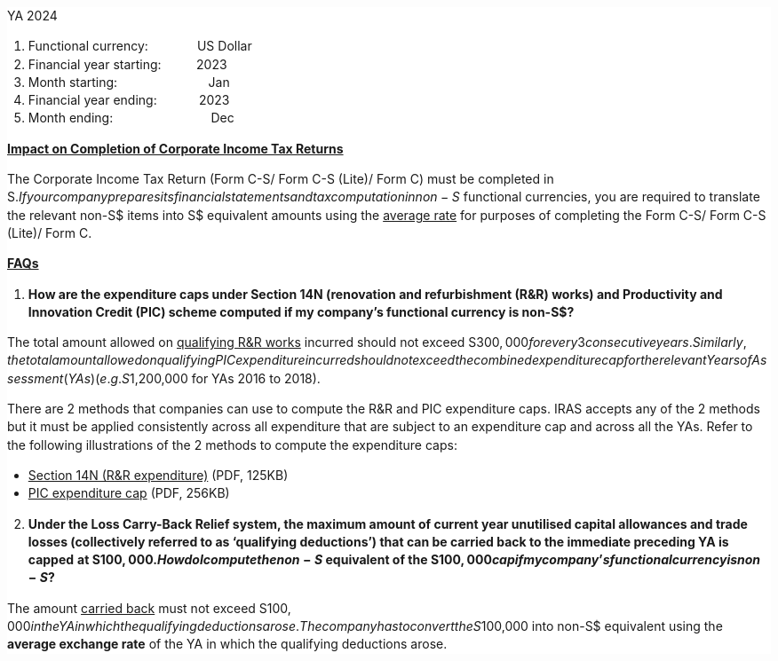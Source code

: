 YA 2024

1. Functional currency:              US Dollar
2. Financial year starting:          2023
3. Month starting:                          Jan
4. Financial year ending:            2023
5. Month ending:                            Dec

[**Impact on Completion of Corporate Income Tax Returns**](https://www.iras.gov.sg/taxes/corporate-income-tax/form-c-s-form-c-s-(lite)-form-c-filing/preparing-a-tax-computation#impact-on-completion-of-corporate-income-tax-returns)

The Corporate Income Tax Return (Form C-S/ Form C-S (Lite)/ Form C) must be completed in S$. If your company prepares its financial statements and tax computation in non-S$ functional currencies, you are required to translate the relevant non-S$ items
into S$ equivalent amounts using the [average rate](https://www.iras.gov.sg/taxes/corporate-income-tax/form-c-s-form-c-s-(lite)-form-c-filing/preparing-a-tax-computation#AverageRate) for purposes of completing the Form C-S/ Form C-S (Lite)/ Form C.

[**FAQs**](https://www.iras.gov.sg/taxes/corporate-income-tax/form-c-s-form-c-s-(lite)-form-c-filing/preparing-a-tax-computation#faqs)

1. **How are the expenditure caps under Section 14N (renovation and refurbishment (R&R) works) and Productivity and Innovation Credit (PIC) scheme computed if my company’s functional currency is non-S$?**

The total amount allowed on [qualifying R&R works](https://www.iras.gov.sg/taxes/corporate-income-tax/income-deductions-for-companies/business-expenses/tax-treatment-of-business-expenses-(m-r)) incurred should not exceed S$300,000 for every 3 consecutive
    years. Similarly, the total amount allowed on qualifying PIC expenditure incurred should not exceed the combined expenditure cap for the relevant Years of Assessment (YAs) (e.g. S$1,200,000 for YAs 2016 to 2018).

There are 2 methods that companies can use to compute the R&R and PIC expenditure caps. IRAS accepts any of the 2 methods but it must be applied consistently across all expenditure that are subject to an expenditure cap and across all the
    YAs. Refer to the following illustrations of the 2 methods to compute the expenditure caps:

   - [Section 14N (R&R expenditure)](https://www.iras.gov.sg/media/docs/default-source/uploadedfiles/pdf/worked-examples-on-computing-the-rnr-expenditure-cap_method-a-n-method-b(1).pdf?sfvrsn=6c756cb9_8 "Section 14Q (R&R expenditure)") (PDF, 125KB)
   - [PIC expenditure cap](https://www.iras.gov.sg/media/docs/default-source/uploadedfiles/pdf/worked-examples-on-computing-the-pic-expenditure-cap_method-a-n-method-b.pdf?sfvrsn=e748db46_4 "PIC expenditure cap") (PDF, 256KB)
2. **Under the Loss Carry-Back Relief system, the maximum amount of current year unutilised capital allowances and trade losses (collectively referred to as ‘qualifying deductions’) that can be carried back to the immediate preceding YA is capped**
**at S$100,000. How do I compute the non-S$ equivalent of the S$100,000 cap if my company’s functional currency is non-S$?**

The amount [carried back](https://www.iras.gov.sg/taxes/corporate-income-tax/income-deductions-for-companies/claiming-reliefs/loss-carry-back-relief) must not exceed S$100,000 in the YA in which the qualifying deductions arose. The company has to convert
    the S$100,000 into non-S$ equivalent using the **average exchange rate** of the YA in which the qualifying deductions arose.
